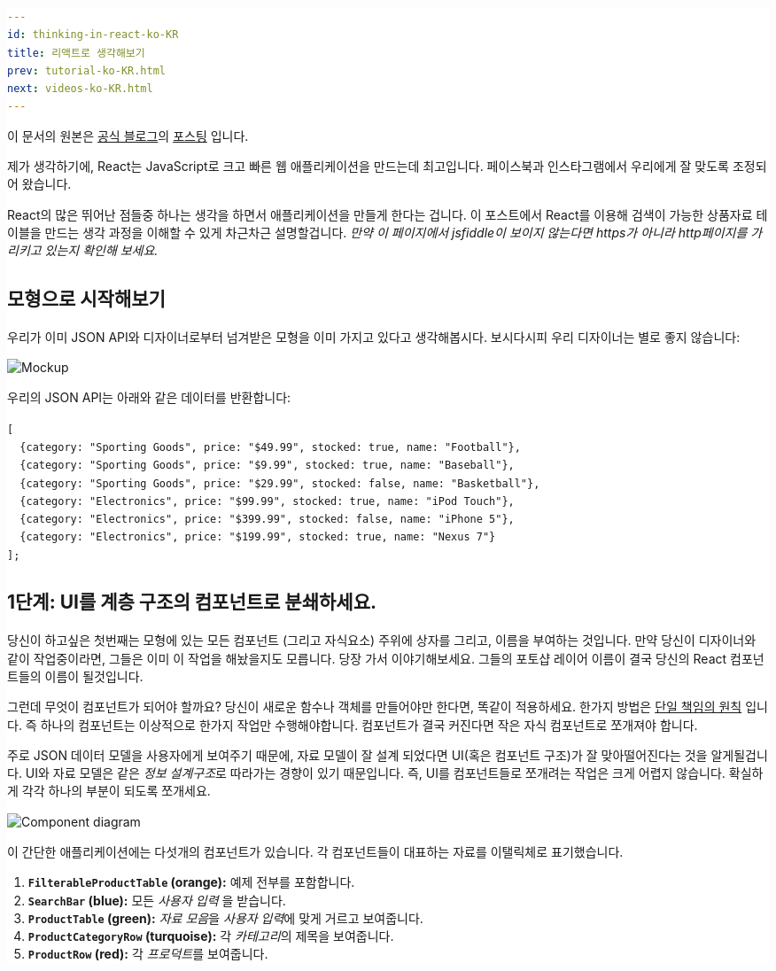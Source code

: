 ```yaml
---
id: thinking-in-react-ko-KR
title: 리액트로 생각해보기
prev: tutorial-ko-KR.html
next: videos-ko-KR.html
---
```


이 문서의 원본은 [공식 블로그](/react/blog)의 [포스팅](/react/blog/2013/11/05/thinking-in-react.html) 입니다.

제가 생각하기에, React는 JavaScript로 크고 빠른 웹 애플리케이션을 만드는데 최고입니다. 페이스북과 인스타그램에서 우리에게 잘 맞도록 조정되어 왔습니다.

React의 많은 뛰어난 점들중 하나는 생각을 하면서 애플리케이션을 만들게 한다는 겁니다. 이 포스트에서 React를 이용해 검색이 가능한 상품자료 테이블을 만드는 생각 과정을 이해할 수 있게 차근차근 설명할겁니다. *만약 이 페이지에서 jsfiddle이 보이지 않는다면 https가 아니라 http페이지를 가리키고 있는지 확인해 보세요.*

## 모형으로 시작해보기

우리가 이미 JSON API와 디자이너로부터 넘겨받은 모형을 이미 가지고 있다고 생각해봅시다. 보시다시피 우리 디자이너는 별로 좋지 않습니다:

![Mockup](/react/img/blog/thinking-in-react-mock.png)

우리의 JSON API는 아래와 같은 데이터를 반환합니다:

```
[
  {category: "Sporting Goods", price: "$49.99", stocked: true, name: "Football"},
  {category: "Sporting Goods", price: "$9.99", stocked: true, name: "Baseball"},
  {category: "Sporting Goods", price: "$29.99", stocked: false, name: "Basketball"},
  {category: "Electronics", price: "$99.99", stocked: true, name: "iPod Touch"},
  {category: "Electronics", price: "$399.99", stocked: false, name: "iPhone 5"},
  {category: "Electronics", price: "$199.99", stocked: true, name: "Nexus 7"}
];
```

## 1단계: UI를 계층 구조의 컴포넌트로 분쇄하세요.

당신이 하고싶은 첫번째는 모형에 있는 모든 컴포넌트 (그리고 자식요소) 주위에 상자를 그리고, 이름을 부여하는 것입니다. 만약 당신이 디자이너와 같이 작업중이라면, 그들은 이미 이 작업을 해놨을지도 모릅니다. 당장 가서 이야기해보세요. 그들의 포토샵 레이어 이름이 결국 당신의 React 컴포넌트들의 이름이 될것입니다.

그런데 무엇이 컴포넌트가 되어야 할까요? 당신이 새로운 함수나 객체를 만들어야만 한다면, 똑같이 적용하세요. 한가지 방법은 [단일 책임의 원칙](http://en.wikipedia.org/wiki/Single_responsibility_principle) 입니다. 즉 하나의 컴포넌트는 이상적으로 한가지 작업만 수행해야합니다. 컴포넌트가 결국 커진다면 작은 자식 컴포넌트로 쪼개져야 합니다.

주로 JSON 데이터 모델을 사용자에게 보여주기 때문에, 자료 모델이 잘 설계 되었다면 UI(혹은 컴포넌트 구조)가 잘 맞아떨어진다는 것을 알게될겁니다. UI와 자료 모델은 같은 *정보 설계구조*로 따라가는 경향이 있기 때문입니다. 즉, UI를 컴포넌트들로 쪼개려는 작업은 크게 어렵지 않습니다. 확실하게 각각 하나의 부분이 되도록 쪼개세요.

![Component diagram](/react/img/blog/thinking-in-react-components.png)

이 간단한 애플리케이션에는 다섯개의 컴포넌트가 있습니다. 각 컴포넌트들이 대표하는 자료를 이탤릭체로 표기했습니다.

  1. **`FilterableProductTable` (orange):** 예제 전부를 포함합니다. 
  2. **`SearchBar` (blue):** 모든 *사용자 입력* 을 받습니다.
  3. **`ProductTable` (green):** *자료 모음*을 *사용자 입력*에 맞게 거르고 보여줍니다.
  4. **`ProductCategoryRow` (turquoise):** 각 *카테고리*의 제목을 보여줍니다.
  5. **`ProductRow` (red):** 각 *프로덕트*를 보여줍니다.

